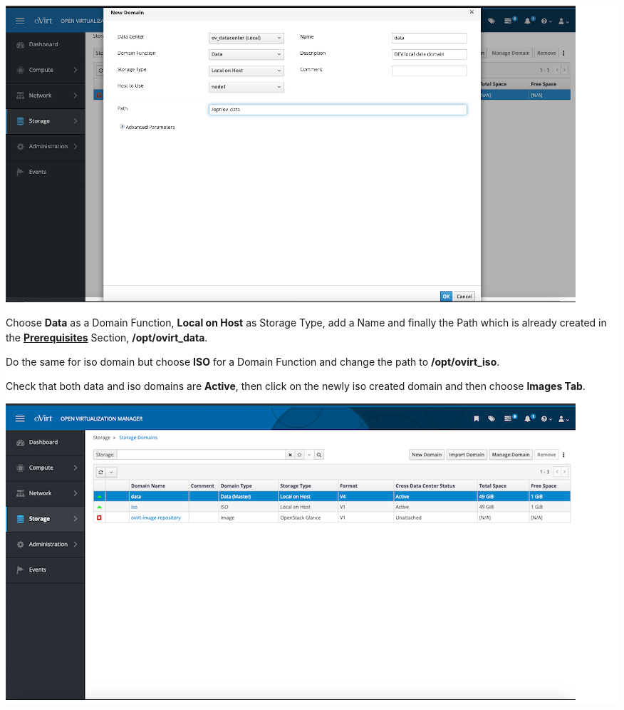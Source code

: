 <a href="/assets/ovirt-conf/data_domain.png" data-lightbox="data_domain" >
  <img src="/assets/ovirt-conf/data_domain.png" title="data_domain">
</a>

Choose **Data** as a Domain Function, **Local on Host** as Storage Type, add a Name and finally the Path which is already created in the **<a href="#anchor">Prerequisites</a>** Section, **/opt/ovirt_data**.<br>

Do the same for iso domain but choose **ISO** for a Domain Function and change the path to **/opt/ovirt_iso**.

Check that both data and iso domains are **Active**, then click on the newly iso created domain and then choose **Images Tab**.  

<a href="/assets/ovirt-conf/domain_active.png" data-lightbox="domain_active" >
  <img src="/assets/ovirt-conf/domain_active.png" title="domain_active">
</a>
